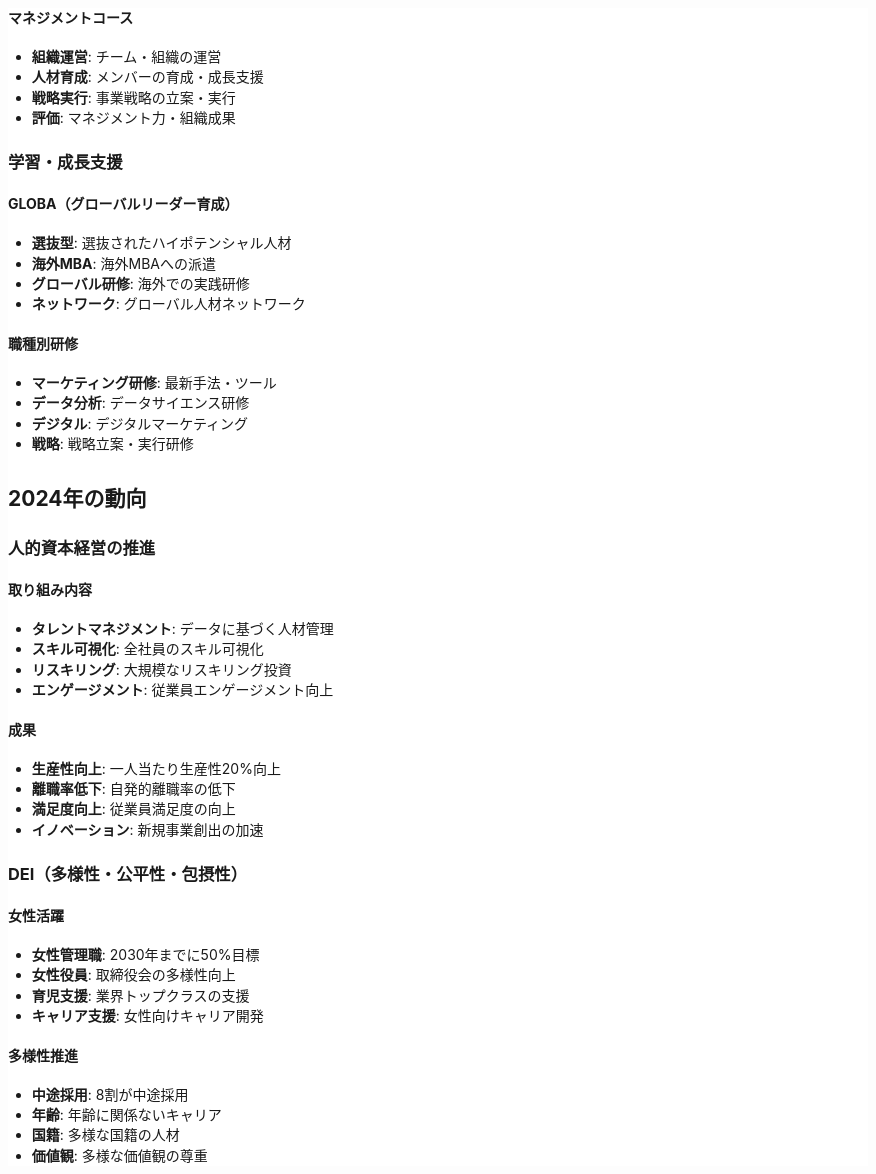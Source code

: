 #### マネジメントコース
- **組織運営**: チーム・組織の運営
- **人材育成**: メンバーの育成・成長支援
- **戦略実行**: 事業戦略の立案・実行
- **評価**: マネジメント力・組織成果

### 学習・成長支援

#### GLOBA（グローバルリーダー育成）
- **選抜型**: 選抜されたハイポテンシャル人材
- **海外MBA**: 海外MBAへの派遣
- **グローバル研修**: 海外での実践研修
- **ネットワーク**: グローバル人材ネットワーク

#### 職種別研修
- **マーケティング研修**: 最新手法・ツール
- **データ分析**: データサイエンス研修
- **デジタル**: デジタルマーケティング
- **戦略**: 戦略立案・実行研修

## 2024年の動向

### 人的資本経営の推進

#### 取り組み内容
- **タレントマネジメント**: データに基づく人材管理
- **スキル可視化**: 全社員のスキル可視化
- **リスキリング**: 大規模なリスキリング投資
- **エンゲージメント**: 従業員エンゲージメント向上

#### 成果
- **生産性向上**: 一人当たり生産性20%向上
- **離職率低下**: 自発的離職率の低下
- **満足度向上**: 従業員満足度の向上
- **イノベーション**: 新規事業創出の加速

### DEI（多様性・公平性・包摂性）

#### 女性活躍
- **女性管理職**: 2030年までに50%目標
- **女性役員**: 取締役会の多様性向上
- **育児支援**: 業界トップクラスの支援
- **キャリア支援**: 女性向けキャリア開発

#### 多様性推進
- **中途採用**: 8割が中途採用
- **年齢**: 年齢に関係ないキャリア
- **国籍**: 多様な国籍の人材
- **価値観**: 多様な価値観の尊重
